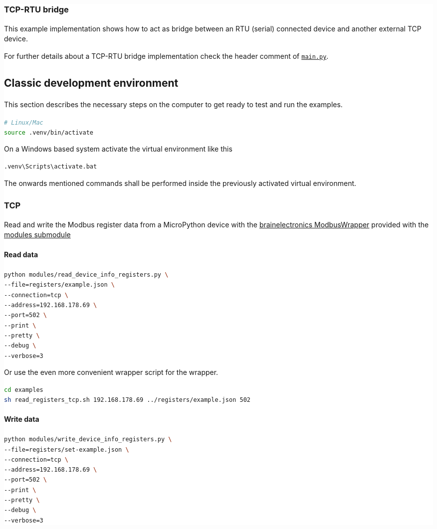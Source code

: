 ### TCP-RTU bridge

This example implementation shows how to act as bridge between an RTU (serial)
connected device and another external TCP device.

For further details about a TCP-RTU bridge implementation check the header
comment of [`main.py`][ref-package-main-file].

## Classic development environment

This section describes the necessary steps on the computer to get ready to
test and run the examples.

```bash
# Linux/Mac
source .venv/bin/activate
```

On a Windows based system activate the virtual environment like this

```
.venv\Scripts\activate.bat
```

The onwards mentioned commands shall be performed inside the previously
activated virtual environment.

### TCP

Read and write the Modbus register data from a MicroPython device with the
[brainelectronics ModbusWrapper][ref-github-be-modbus-wrapper] provided with
the [modules submodule][ref-modules-folder]

#### Read data

```bash
python modules/read_device_info_registers.py \
--file=registers/example.json \
--connection=tcp \
--address=192.168.178.69 \
--port=502 \
--print \
--pretty \
--debug \
--verbose=3
```

Or use the even more convenient wrapper script for the wrapper.

```bash
cd examples
sh read_registers_tcp.sh 192.168.178.69 ../registers/example.json 502
```

#### Write data

```bash
python modules/write_device_info_registers.py \
--file=registers/set-example.json \
--connection=tcp \
--address=192.168.178.69 \
--port=502 \
--print \
--pretty \
--debug \
--verbose=3
```


[ref-registers-MyEVSE]: https://github.com/brainelectronics/micropython-modbus/blob/c45d6cc334b4adf0e0ffd9152c8f08724e1902d9/registers/modbusRegisters-MyEVSE.json
[ref-myevse-be]: https://brainelectronics.de/
[ref-myevse-tindie]: https://www.tindie.com/stores/brainelectronics/
[ref-package-main-file]: https://github.com/brainelectronics/micropython-modbus/blob/c45d6cc334b4adf0e0ffd9152c8f08724e1902d9/main.py
[ref-uart-documentation]: https://docs.micropython.org/en/latest/library/machine.UART.html
[ref-github-be-modbus-wrapper]: https://github.com/brainelectronics/be-modbus-wrapper
[ref-modules-folder]: https://github.com/brainelectronics/python-modules/tree/43bad716b7db27db07c94c2d279cee57d0c8c753
[ref-rtd-micropython-modbus]: https://micropython-modbus.readthedocs.io/en/latest/